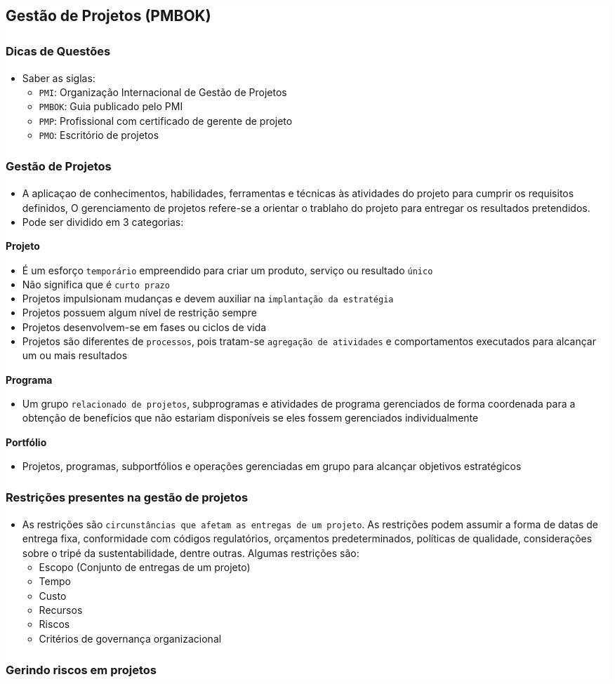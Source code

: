 ## Gestão de Projetos (PMBOK)

### Dicas de Questões

- Saber as siglas:
    - `PMI`: Organização Internacional de Gestão de Projetos
    - `PMBOK`: Guia publicado pelo PMI 
    - `PMP`: Profissional com certificado de gerente de projeto
    - `PMO`: Escritório de projetos

### Gestão de Projetos

- A aplicaçao de conhecimentos, habilidades, ferramentas e técnicas às atividades do projeto para cumprir os requisitos definidos, O gerenciamento de projetos refere-se a orientar o trablaho do projeto para entregar os resultados pretendidos.
- Pode ser dividido em 3 categorias:

**Projeto**

- É um esforço `temporário` empreendido para criar um produto, serviço ou resultado `único`
- Não significa que é `curto prazo`
- Projetos impulsionam mudanças e devem auxiliar na `implantação da estratégia`
- Projetos possuem algum nível de restrição sempre
- Projetos desenvolvem-se em fases ou ciclos de vida
- Projetos são diferentes de `processos`, pois tratam-se `agregação de atividades` e comportamentos executados para alcançar um ou mais resultados

**Programa**

- Um grupo `relacionado de projetos`, subprogramas e atividades de programa gerenciados de forma coordenada para a obtenção de benefícios que não estariam disponíveis se eles fossem gerenciados individualmente

**Portfólio**

- Projetos, programas, subportfólios e operações gerenciadas em grupo para alcançar objetivos estratégicos

### Restrições presentes na gestão de projetos

- As restrições são `circunstâncias que afetam as entregas de um projeto`. As restrições podem assumir a forma de datas de entrega fixa, conformidade com códigos regulatórios, orçamentos predeterminados, políticas de qualidade, considerações sobre o tripé da sustentabilidade, dentre outras. Algumas restrições são:
    - Escopo (Conjunto de entregas de um projeto)
    - Tempo
    - Custo
    - Recursos
    - Riscos
    - Critérios de governança organizacional

### Gerindo riscos em projetos
